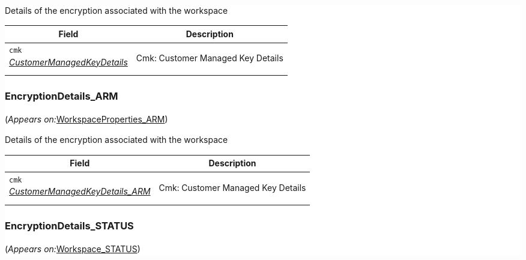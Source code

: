 <div>
<p>Details of the encryption associated with the workspace</p>
</div>
<table>
<thead>
<tr>
<th>Field</th>
<th>Description</th>
</tr>
</thead>
<tbody>
<tr>
<td>
<code>cmk</code><br/>
<em>
<a href="#synapse.azure.com/v1api20210601.CustomerManagedKeyDetails">
CustomerManagedKeyDetails
</a>
</em>
</td>
<td>
<p>Cmk: Customer Managed Key Details</p>
</td>
</tr>
</tbody>
</table>
<h3 id="synapse.azure.com/v1api20210601.EncryptionDetails_ARM">EncryptionDetails_ARM
</h3>
<p>
(<em>Appears on:</em><a href="#synapse.azure.com/v1api20210601.WorkspaceProperties_ARM">WorkspaceProperties_ARM</a>)
</p>
<div>
<p>Details of the encryption associated with the workspace</p>
</div>
<table>
<thead>
<tr>
<th>Field</th>
<th>Description</th>
</tr>
</thead>
<tbody>
<tr>
<td>
<code>cmk</code><br/>
<em>
<a href="#synapse.azure.com/v1api20210601.CustomerManagedKeyDetails_ARM">
CustomerManagedKeyDetails_ARM
</a>
</em>
</td>
<td>
<p>Cmk: Customer Managed Key Details</p>
</td>
</tr>
</tbody>
</table>
<h3 id="synapse.azure.com/v1api20210601.EncryptionDetails_STATUS">EncryptionDetails_STATUS
</h3>
<p>
(<em>Appears on:</em><a href="#synapse.azure.com/v1api20210601.Workspace_STATUS">Workspace_STATUS</a>)
</p>